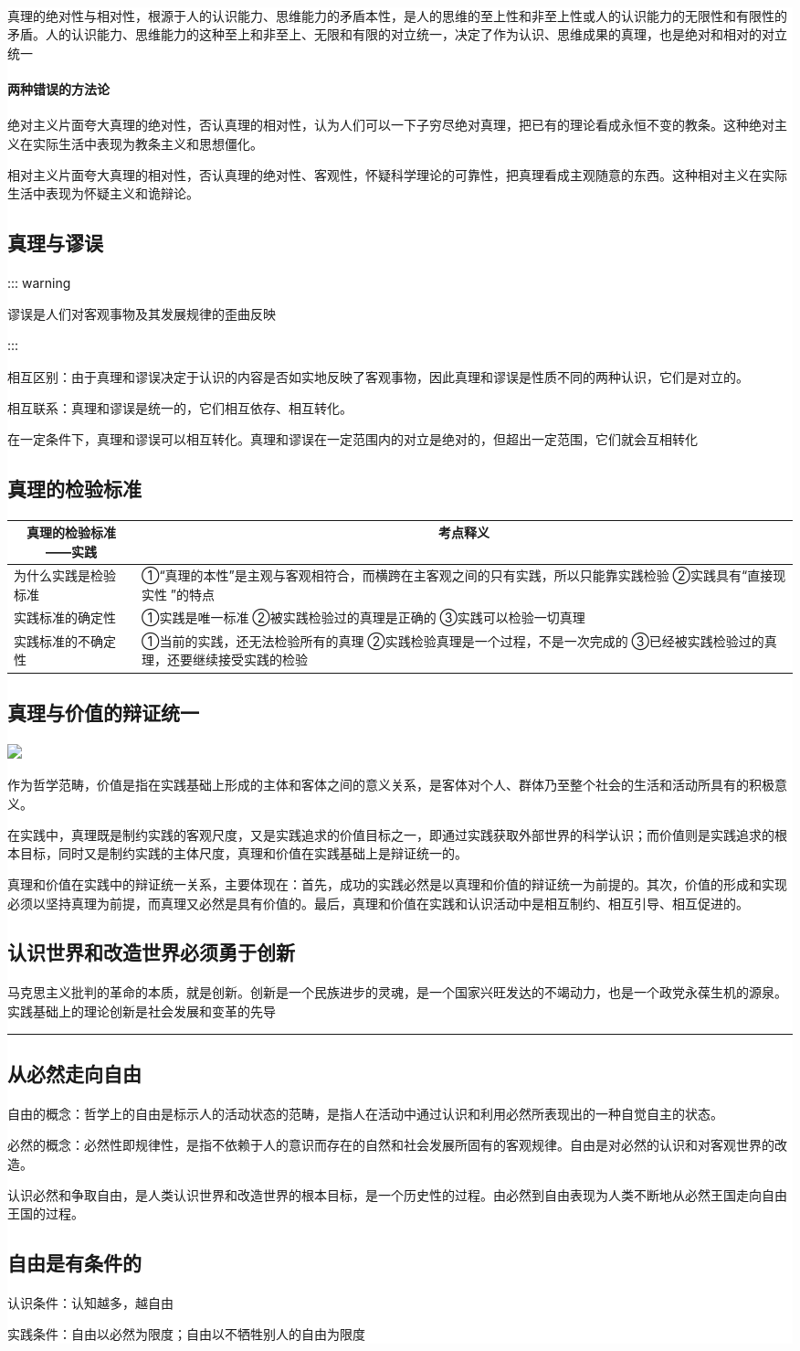真理的绝对性与相对性，根源于人的认识能力、思维能力的矛盾本性，是人的思维的至上性和非至上性或人的认识能力的无限性和有限性的矛盾。人的认识能力、思维能力的这种至上和非至上、无限和有限的对立统一，决定了作为认识、思维成果的真理，也是绝对和相对的对立统一

#### 两种错误的方法论

绝对主义片面夸大真理的绝对性，否认真理的相对性，认为人们可以一下子穷尽绝对真理，把已有的理论看成永恒不变的教条。这种绝对主义在实际生活中表现为教条主义和思想僵化。

相对主义片面夸大真理的相对性，否认真理的绝对性、客观性，怀疑科学理论的可靠性，把真理看成主观随意的东西。这种相对主义在实际生活中表现为怀疑主义和诡辩论。

## 真理与谬误 

::: warning

谬误是人们对客观事物及其发展规律的歪曲反映 

:::

相互区别：由于真理和谬误决定于认识的内容是否如实地反映了客观事物，因此真理和谬误是性质不同的两种认识，它们是对立的。

相互联系：真理和谬误是统一的，它们相互依存、相互转化。

在一定条件下，真理和谬误可以相互转化。真理和谬误在一定范围内的对立是绝对的，但超出一定范围，它们就会互相转化

## 真理的检验标准 

| 真理的检验标准——实践 | 考点释义                                                     |
| -------------------- | ------------------------------------------------------------ |
| 为什么实践是检验标准 | ①“真理的本性”是主观与客观相符合，而横跨在主客观之间的只有实践，所以只能靠实践检验 ②实践具有“直接现实性 ”的特点 |
| 实践标准的确定性     | ①实践是唯一标准 ②被实践检验过的真理是正确的 ③实践可以检验一切真理 |
| 实践标准的不确定性   | ①当前的实践，还无法检验所有的真理 ②实践检验真理是一个过程，不是一次完成的 ③已经被实践检验过的真理，还要继续接受实践的检验 |

## 真理与价值的辩证统一

![](https://file.iglooblog.top/politics/%E7%9C%9F%E7%90%86%E4%B8%8E%E4%BB%B7%E5%80%BC%E8%AF%84%E4%BB%B7.svg)

作为哲学范畴，价值是指在实践基础上形成的主体和客体之间的意义关系，是客体对个人、群体乃至整个社会的生活和活动所具有的积极意义。

在实践中，真理既是制约实践的客观尺度，又是实践追求的价值目标之一，即通过实践获取外部世界的科学认识；而价值则是实践追求的根本目标，同时又是制约实践的主体尺度，真理和价值在实践基础上是辩证统一的。

真理和价值在实践中的辩证统一关系，主要体现在：首先，成功的实践必然是以真理和价值的辩证统一为前提的。其次，价值的形成和实现必须以坚持真理为前提，而真理又必然是具有价值的。最后，真理和价值在实践和认识活动中是相互制约、相互引导、相互促进的。

## 认识世界和改造世界必须勇于创新 

马克思主义批判的革命的本质，就是创新。创新是一个民族进步的灵魂，是一个国家兴旺发达的不竭动力，也是一个政党永葆生机的源泉。实践基础上的理论创新是社会发展和变革的先导

---

## 从必然走向自由 

自由的概念：哲学上的自由是标示人的活动状态的范畴，是指人在活动中通过认识和利用必然所表现出的一种自觉自主的状态。

必然的概念：必然性即规律性，是指不依赖于人的意识而存在的自然和社会发展所固有的客观规律。自由是对必然的认识和对客观世界的改造。

认识必然和争取自由，是人类认识世界和改造世界的根本目标，是一个历史性的过程。由必然到自由表现为人类不断地从必然王国走向自由王国的过程。

## 自由是有条件的

认识条件：认知越多，越自由

实践条件：自由以必然为限度；自由以不牺牲别人的自由为限度